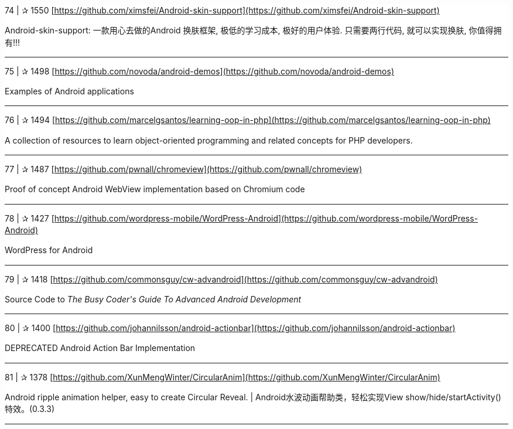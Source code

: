 
74 |    ✰ 1550    [https://github.com/ximsfei/Android-skin-support](https://github.com/ximsfei/Android-skin-support)

Android-skin-support: 一款用心去做的Android 换肤框架, 极低的学习成本, 极好的用户体验. 只需要两行代码, 就可以实现换肤, 你值得拥有!!!


---

75 |    ✰ 1498    [https://github.com/novoda/android-demos](https://github.com/novoda/android-demos)

Examples of Android applications


---

76 |    ✰ 1494    [https://github.com/marcelgsantos/learning-oop-in-php](https://github.com/marcelgsantos/learning-oop-in-php)

A collection of resources to learn object-oriented programming and related concepts for PHP developers.


---

77 |    ✰ 1487    [https://github.com/pwnall/chromeview](https://github.com/pwnall/chromeview)

Proof of concept Android WebView implementation based on Chromium code


---

78 |    ✰ 1427    [https://github.com/wordpress-mobile/WordPress-Android](https://github.com/wordpress-mobile/WordPress-Android)

WordPress for Android


---

79 |    ✰ 1418    [https://github.com/commonsguy/cw-advandroid](https://github.com/commonsguy/cw-advandroid)

Source Code to _The Busy Coder's Guide To Advanced Android Development_


---

80 |    ✰ 1400    [https://github.com/johannilsson/android-actionbar](https://github.com/johannilsson/android-actionbar)

DEPRECATED Android Action Bar Implementation


---

81 |    ✰ 1378    [https://github.com/XunMengWinter/CircularAnim](https://github.com/XunMengWinter/CircularAnim)

Android ripple animation helper, easy to create Circular Reveal. | Android水波动画帮助类，轻松实现View show/hide/startActivity()特效。(0.3.3)


---